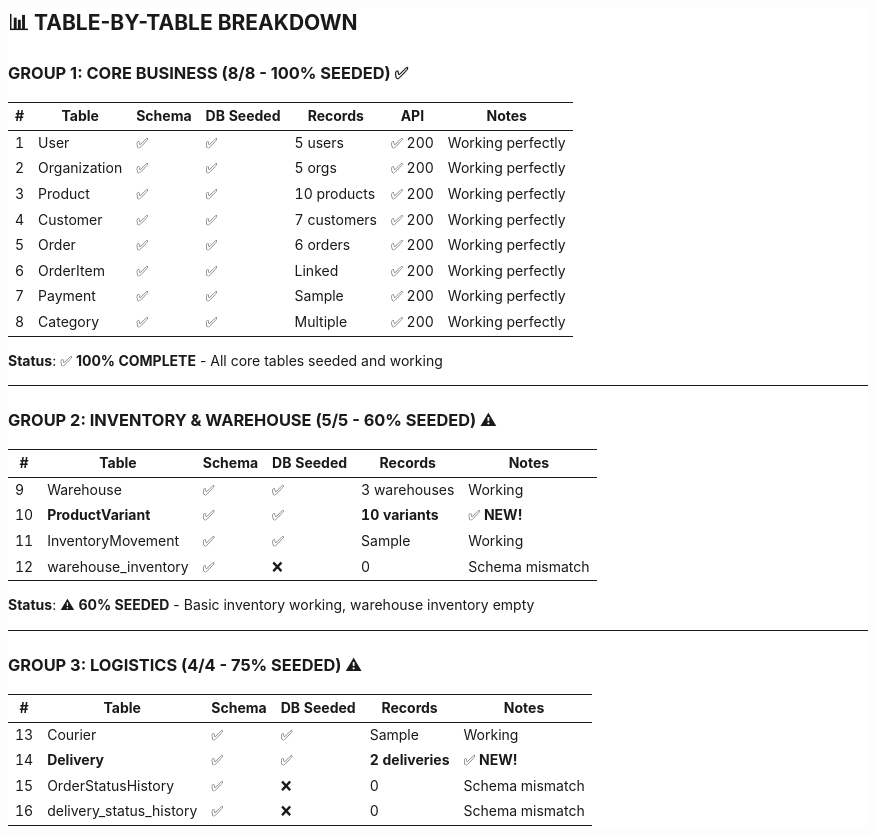 
## 📊 TABLE-BY-TABLE BREAKDOWN

### **GROUP 1: CORE BUSINESS (8/8 - 100% SEEDED)** ✅

| # | Table | Schema | DB Seeded | Records | API | Notes |
|---|-------|--------|-----------|---------|-----|-------|
| 1 | User | ✅ | ✅ | 5 users | ✅ 200 | Working perfectly |
| 2 | Organization | ✅ | ✅ | 5 orgs | ✅ 200 | Working perfectly |
| 3 | Product | ✅ | ✅ | 10 products | ✅ 200 | Working perfectly |
| 4 | Customer | ✅ | ✅ | 7 customers | ✅ 200 | Working perfectly |
| 5 | Order | ✅ | ✅ | 6 orders | ✅ 200 | Working perfectly |
| 6 | OrderItem | ✅ | ✅ | Linked | ✅ 200 | Working perfectly |
| 7 | Payment | ✅ | ✅ | Sample | ✅ 200 | Working perfectly |
| 8 | Category | ✅ | ✅ | Multiple | ✅ 200 | Working perfectly |

**Status**: ✅ **100% COMPLETE** - All core tables seeded and working

---

### **GROUP 2: INVENTORY & WAREHOUSE (5/5 - 60% SEEDED)** ⚠️

| # | Table | Schema | DB Seeded | Records | Notes |
|---|-------|--------|-----------|---------|-------|
| 9 | Warehouse | ✅ | ✅ | 3 warehouses | Working |
| 10 | **ProductVariant** | ✅ | ✅ | **10 variants** | ✅ **NEW!** |
| 11 | InventoryMovement | ✅ | ✅ | Sample | Working |
| 12 | warehouse_inventory | ✅ | ❌ | 0 | Schema mismatch |

**Status**: ⚠️ **60% SEEDED** - Basic inventory working, warehouse inventory empty

---

### **GROUP 3: LOGISTICS (4/4 - 75% SEEDED)** ⚠️

| # | Table | Schema | DB Seeded | Records | Notes |
|---|-------|--------|-----------|---------|-------|
| 13 | Courier | ✅ | ✅ | Sample | Working |
| 14 | **Delivery** | ✅ | ✅ | **2 deliveries** | ✅ **NEW!** |
| 15 | OrderStatusHistory | ✅ | ❌ | 0 | Schema mismatch |
| 16 | delivery_status_history | ✅ | ❌ | 0 | Schema mismatch |
